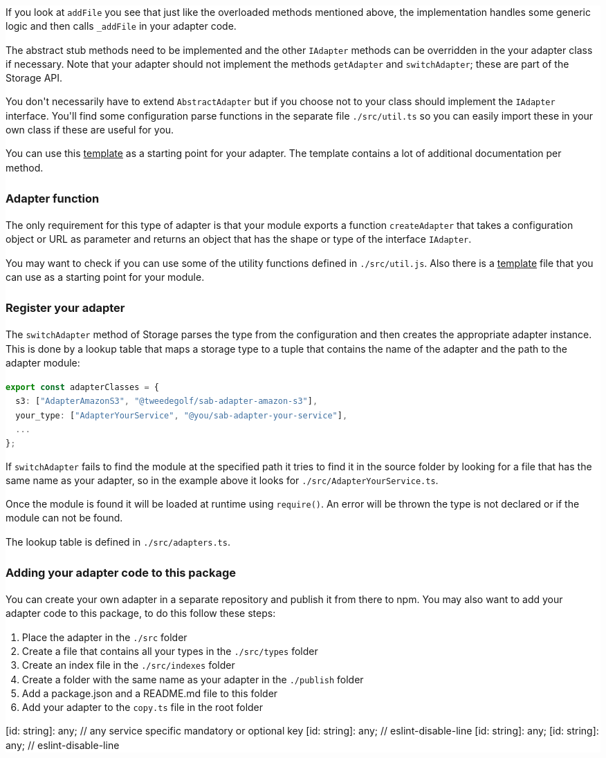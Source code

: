 If you look at `addFile` you see that just like the overloaded methods mentioned above, the implementation handles some generic logic and then calls `_addFile` in your adapter code.

The abstract stub methods need to be implemented and the other `IAdapter` methods can be overridden in the your adapter class if necessary. Note that your adapter should not implement the methods `getAdapter` and `switchAdapter`; these are part of the Storage API.

You don't necessarily have to extend `AbstractAdapter` but if you choose not to your class should implement the `IAdapter` interface. You'll find some configuration parse functions in the separate file `./src/util.ts` so you can easily import these in your own class if these are useful for you.

You can use this [template](https://github.com/tweedegolf/storage-abstraction/blob/master/src/template_class.ts) as a starting point for your adapter. The template contains a lot of additional documentation per method.

### Adapter function

The only requirement for this type of adapter is that your module exports a function `createAdapter` that takes a configuration object or URL as parameter and returns an object that has the shape or type of the interface `IAdapter`.

You may want to check if you can use some of the utility functions defined in `./src/util.js`. Also there is a [template](https://github.com/tweedegolf/storage-abstraction/blob/master/src/template_functional.ts) file that you can use as a starting point for your module.

### Register your adapter

The `switchAdapter` method of Storage parses the type from the configuration and then creates the appropriate adapter instance. This is done by a lookup table that maps a storage type to a tuple that contains the name of the adapter and the path to the adapter module:

```typescript
export const adapterClasses = {
  s3: ["AdapterAmazonS3", "@tweedegolf/sab-adapter-amazon-s3"],
  your_type: ["AdapterYourService", "@you/sab-adapter-your-service"],
  ...
};
```

If `switchAdapter` fails to find the module at the specified path it tries to find it in the source folder by looking for a file that has the same name as your adapter, so in the example above it looks for `./src/AdapterYourService.ts`.

Once the module is found it will be loaded at runtime using `require()`. An error will be thrown the type is not declared or if the module can not be found.

The lookup table is defined in `./src/adapters.ts`.

### Adding your adapter code to this package

You can create your own adapter in a separate repository and publish it from there to npm. You may also want to add your adapter code to this package, to do this follow these steps:

1. Place the adapter in the `./src` folder
2. Create a file that contains all your types in the `./src/types` folder
3. Create an index file in the `./src/indexes` folder
4. Create a folder with the same name as your adapter in the `./publish` folder
5. Add a package.json and a README.md file to this folder
6. Add your adapter to the `copy.ts` file in the root folder


  [id: string]: any; // any service specific mandatory or optional key
  [id: string]: any; // eslint-disable-line
  [id: string]: any; 
  [id: string]: any; // eslint-disable-line